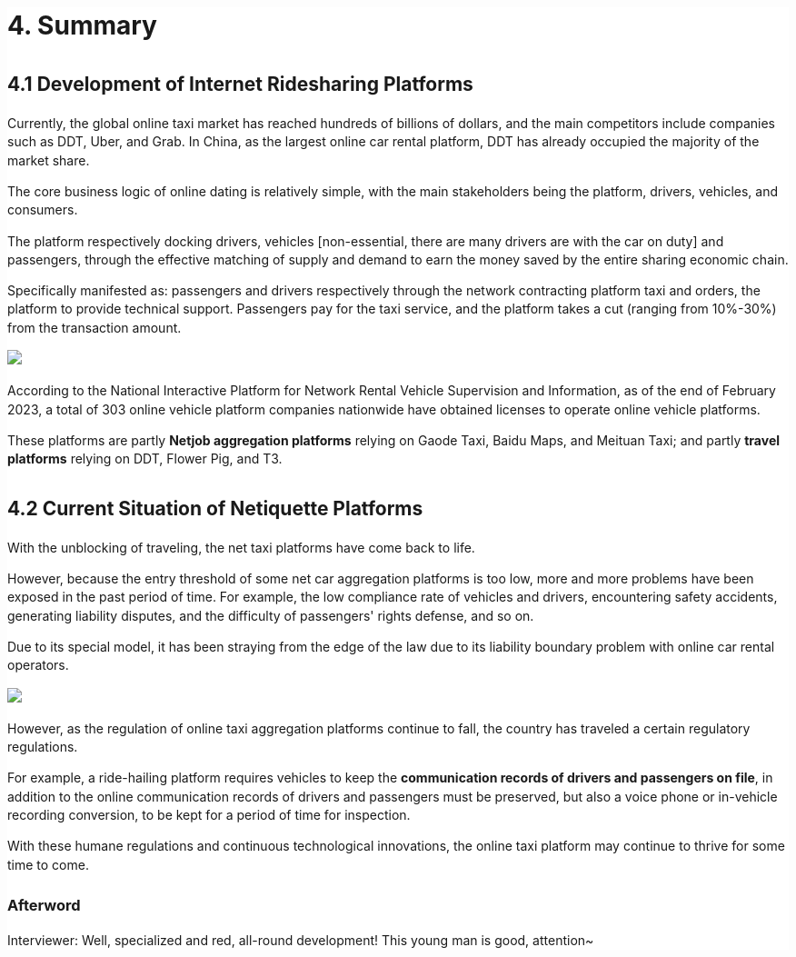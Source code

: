 # 4. Summary

## 4.1 Development of Internet Ridesharing Platforms

Currently, the global online taxi market has reached hundreds of billions of dollars, and the main competitors include companies such as DDT, Uber, and Grab. In China, as the largest online car rental platform, DDT has already occupied the majority of the market share.

The core business logic of online dating is relatively simple, with the main stakeholders being the platform, drivers, vehicles, and consumers.

The platform respectively docking drivers, vehicles [non-essential, there are many drivers are with the car on duty] and passengers, through the effective matching of supply and demand to earn the money saved by the entire sharing economic chain.

Specifically manifested as: passengers and drivers respectively through the network contracting platform taxi and orders, the platform to provide technical support. Passengers pay for the taxi service, and the platform takes a cut (ranging from 10%-30%) from the transaction amount.

![](https://raw.githubusercontent.com/zqwuming/blogimage/img/img/1a6f91e71a04453fba0edf05eea79d13%7Etplv-k3u1fbpfcp-jj-mark%3A3024%3A0%3A0%3A0%3Aq75.awebp)

According to the National Interactive Platform for Network Rental Vehicle Supervision and Information, as of the end of February 2023, a total of 303 online vehicle platform companies nationwide have obtained licenses to operate online vehicle platforms.

These platforms are partly **Netjob aggregation platforms** relying on Gaode Taxi, Baidu Maps, and Meituan Taxi; and partly **travel platforms** relying on DDT, Flower Pig, and T3.

## 4.2 Current Situation of Netiquette Platforms

With the unblocking of traveling, the net taxi platforms have come back to life.

However, because the entry threshold of some net car aggregation platforms is too low, more and more problems have been exposed in the past period of time. For example, the low compliance rate of vehicles and drivers, encountering safety accidents, generating liability disputes, and the difficulty of passengers' rights defense, and so on.

Due to its special model, it has been straying from the edge of the law due to its liability boundary problem with online car rental operators.

![](https://raw.githubusercontent.com/zqwuming/blogimage/img/img/c9af693b1aa14971994aa1bb8acda2ad%7Etplv-k3u1fbpfcp-jj-mark%3A3024%3A0%3A0%3A0%3Aq75.awebp)

However, as the regulation of online taxi aggregation platforms continue to fall, the country has traveled a certain regulatory regulations.

For example, a ride-hailing platform requires vehicles to keep the **communication records of drivers and passengers on file**, in addition to the online communication records of drivers and passengers must be preserved, but also a voice phone or in-vehicle recording conversion, to be kept for a period of time for inspection.

With these humane regulations and continuous technological innovations, the online taxi platform may continue to thrive for some time to come.

### Afterword

Interviewer: Well, specialized and red, all-round development! This young man is good, attention~
